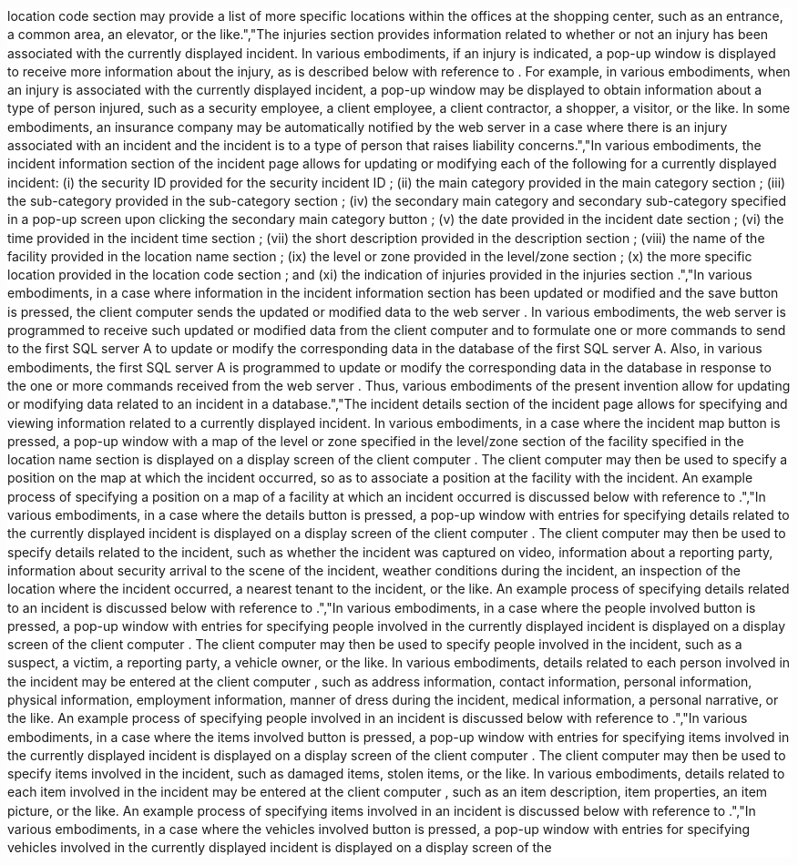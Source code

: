 location code section  may provide a list of more specific locations within the offices at the shopping center, such as an entrance, a common area, an elevator, or the like.","The injuries section  provides information related to whether or not an injury has been associated with the currently displayed incident. In various embodiments, if an injury is indicated, a pop-up window is displayed to receive more information about the injury, as is described below with reference to . For example, in various embodiments, when an injury is associated with the currently displayed incident, a pop-up window may be displayed to obtain information about a type of person injured, such as a security employee, a client employee, a client contractor, a shopper, a visitor, or the like. In some embodiments, an insurance company may be automatically notified by the web server  in a case where there is an injury associated with an incident and the incident is to a type of person that raises liability concerns.","In various embodiments, the incident information section  of the incident page  allows for updating or modifying each of the following for a currently displayed incident: (i) the security ID provided for the security incident ID ; (ii) the main category provided in the main category section ; (iii) the sub-category provided in the sub-category section ; (iv) the secondary main category and secondary sub-category specified in a pop-up screen upon clicking the secondary main category button ; (v) the date provided in the incident date section ; (vi) the time provided in the incident time section ; (vii) the short description provided in the description section ; (viii) the name of the facility provided in the location name section ; (ix) the level or zone provided in the level\/zone section ; (x) the more specific location provided in the location code section ; and (xi) the indication of injuries provided in the injuries section .","In various embodiments, in a case where information in the incident information section  has been updated or modified and the save button  is pressed, the client computer  sends the updated or modified data to the web server . In various embodiments, the web server  is programmed to receive such updated or modified data from the client computer  and to formulate one or more commands to send to the first SQL server A to update or modify the corresponding data in the database of the first SQL server A. Also, in various embodiments, the first SQL server A is programmed to update or modify the corresponding data in the database in response to the one or more commands received from the web server . Thus, various embodiments of the present invention allow for updating or modifying data related to an incident in a database.","The incident details section  of the incident page  allows for specifying and viewing information related to a currently displayed incident. In various embodiments, in a case where the incident map button  is pressed, a pop-up window with a map of the level or zone specified in the level\/zone section  of the facility specified in the location name section  is displayed on a display screen of the client computer . The client computer  may then be used to specify a position on the map at which the incident occurred, so as to associate a position at the facility with the incident. An example process of specifying a position on a map of a facility at which an incident occurred is discussed below with reference to .","In various embodiments, in a case where the details button  is pressed, a pop-up window with entries for specifying details related to the currently displayed incident is displayed on a display screen of the client computer . The client computer  may then be used to specify details related to the incident, such as whether the incident was captured on video, information about a reporting party, information about security arrival to the scene of the incident, weather conditions during the incident, an inspection of the location where the incident occurred, a nearest tenant to the incident, or the like. An example process of specifying details related to an incident is discussed below with reference to .","In various embodiments, in a case where the people involved button  is pressed, a pop-up window with entries for specifying people involved in the currently displayed incident is displayed on a display screen of the client computer . The client computer  may then be used to specify people involved in the incident, such as a suspect, a victim, a reporting party, a vehicle owner, or the like. In various embodiments, details related to each person involved in the incident may be entered at the client computer , such as address information, contact information, personal information, physical information, employment information, manner of dress during the incident, medical information, a personal narrative, or the like. An example process of specifying people involved in an incident is discussed below with reference to .","In various embodiments, in a case where the items involved button  is pressed, a pop-up window with entries for specifying items involved in the currently displayed incident is displayed on a display screen of the client computer . The client computer  may then be used to specify items involved in the incident, such as damaged items, stolen items, or the like. In various embodiments, details related to each item involved in the incident may be entered at the client computer , such as an item description, item properties, an item picture, or the like. An example process of specifying items involved in an incident is discussed below with reference to .","In various embodiments, in a case where the vehicles involved button  is pressed, a pop-up window with entries for specifying vehicles involved in the currently displayed incident is displayed on a display screen of the